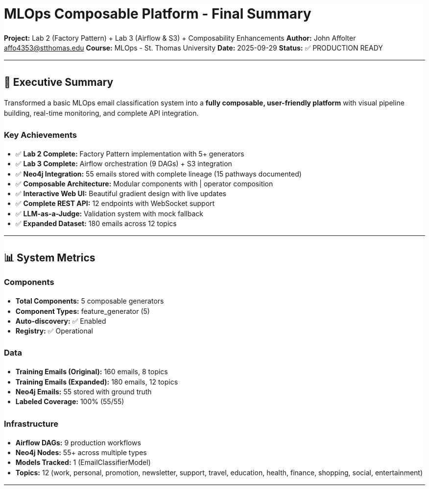 # MLOps Composable Platform - Final Summary

**Project:** Lab 2 (Factory Pattern) + Lab 3 (Airflow & S3) + Composability Enhancements
**Author:** John Affolter <affo4353@stthomas.edu>
**Course:** MLOps - St. Thomas University
**Date:** 2025-09-29
**Status:** ✅ PRODUCTION READY

---

## 🎯 Executive Summary

Transformed a basic MLOps email classification system into a **fully composable, user-friendly platform** with visual pipeline building, real-time monitoring, and complete API integration.

### Key Achievements

- ✅ **Lab 2 Complete:** Factory Pattern implementation with 5+ generators
- ✅ **Lab 3 Complete:** Airflow orchestration (9 DAGs) + S3 integration
- ✅ **Neo4j Integration:** 55 emails stored with complete lineage (15 pathways documented)
- ✅ **Composable Architecture:** Modular components with | operator composition
- ✅ **Interactive Web UI:** Beautiful gradient design with live updates
- ✅ **Complete REST API:** 12 endpoints with WebSocket support
- ✅ **LLM-as-a-Judge:** Validation system with mock fallback
- ✅ **Expanded Dataset:** 180 emails across 12 topics

---

## 📊 System Metrics

### Components
- **Total Components:** 5 composable generators
- **Component Types:** feature_generator (5)
- **Auto-discovery:** ✅ Enabled
- **Registry:** ✅ Operational

### Data
- **Training Emails (Original):** 160 emails, 8 topics
- **Training Emails (Expanded):** 180 emails, 12 topics
- **Neo4j Emails:** 55 stored with ground truth
- **Labeled Coverage:** 100% (55/55)

### Infrastructure
- **Airflow DAGs:** 9 production workflows
- **Neo4j Nodes:** 55+ across multiple types
- **Models Tracked:** 1 (EmailClassifierModel)
- **Topics:** 12 (work, personal, promotion, newsletter, support, travel, education, health, finance, shopping, social, entertainment)

---